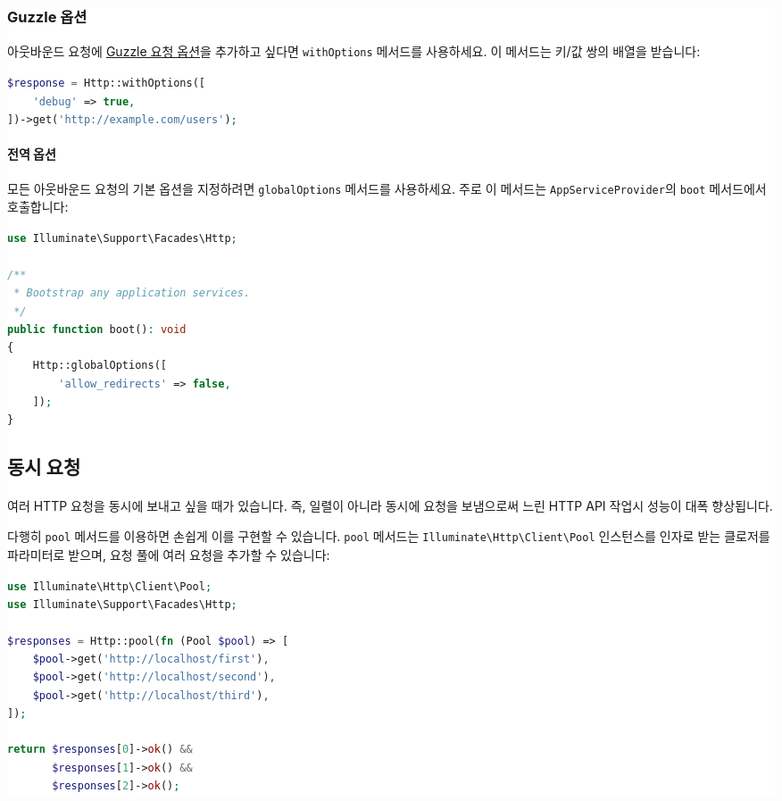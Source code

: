 <a name="guzzle-options"></a>
### Guzzle 옵션

아웃바운드 요청에 [Guzzle 요청 옵션](http://docs.guzzlephp.org/en/stable/request-options.html)을 추가하고 싶다면 `withOptions` 메서드를 사용하세요. 이 메서드는 키/값 쌍의 배열을 받습니다:

```php
$response = Http::withOptions([
    'debug' => true,
])->get('http://example.com/users');
```

<a name="global-options"></a>
#### 전역 옵션

모든 아웃바운드 요청의 기본 옵션을 지정하려면 `globalOptions` 메서드를 사용하세요. 주로 이 메서드는 `AppServiceProvider`의 `boot` 메서드에서 호출합니다:

```php
use Illuminate\Support\Facades\Http;

/**
 * Bootstrap any application services.
 */
public function boot(): void
{
    Http::globalOptions([
        'allow_redirects' => false,
    ]);
}
```

<a name="concurrent-requests"></a>
## 동시 요청

여러 HTTP 요청을 동시에 보내고 싶을 때가 있습니다. 즉, 일렬이 아니라 동시에 요청을 보냄으로써 느린 HTTP API 작업시 성능이 대폭 향상됩니다.

다행히 `pool` 메서드를 이용하면 손쉽게 이를 구현할 수 있습니다. `pool` 메서드는 `Illuminate\Http\Client\Pool` 인스턴스를 인자로 받는 클로저를 파라미터로 받으며, 요청 풀에 여러 요청을 추가할 수 있습니다:

```php
use Illuminate\Http\Client\Pool;
use Illuminate\Support\Facades\Http;

$responses = Http::pool(fn (Pool $pool) => [
    $pool->get('http://localhost/first'),
    $pool->get('http://localhost/second'),
    $pool->get('http://localhost/third'),
]);

return $responses[0]->ok() &&
       $responses[1]->ok() &&
       $responses[2]->ok();
```
